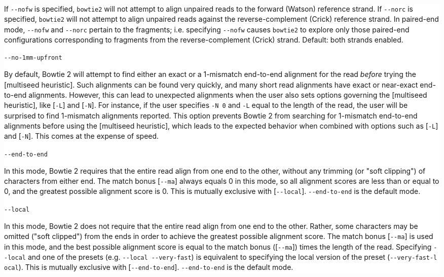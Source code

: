 </td><td>

If `--nofw` is specified, `bowtie2` will not attempt to align unpaired reads to
the forward (Watson) reference strand.  If `--norc` is specified, `bowtie2` will
not attempt to align unpaired reads against the reverse-complement (Crick)
reference strand. In paired-end mode, `--nofw` and `--norc` pertain to the
fragments; i.e. specifying `--nofw` causes `bowtie2` to explore only those
paired-end configurations corresponding to fragments from the reverse-complement
(Crick) strand.  Default: both strands enabled.

</td></tr>
<tr><td id="bowtie2-options-no-1mm-upfront">

    --no-1mm-upfront

</td><td>

By default, Bowtie 2 will attempt to find either an exact or a 1-mismatch
end-to-end alignment for the read *before* trying the [multiseed heuristic].  Such
alignments can be found very quickly, and many short read alignments have exact or
near-exact end-to-end alignments.  However, this can lead to unexpected
alignments when the user also sets options governing the [multiseed heuristic],
like [`-L`] and [`-N`].  For instance, if the user specifies `-N 0` and `-L` equal
to the length of the read, the user will be surprised to find 1-mismatch alignments
reported.  This option prevents Bowtie 2 from searching for 1-mismatch end-to-end
alignments before using the [multiseed heuristic], which leads to the expected
behavior when combined with options such as [`-L`] and [`-N`].  This comes at the
expense of speed.

</td></tr><tr><td id="bowtie2-options-end-to-end">

    --end-to-end

</td><td>

In this mode, Bowtie 2 requires that the entire read align from one end to the
other, without any trimming (or "soft clipping") of characters from either end.
The match bonus [`--ma`] always equals 0 in this mode, so all alignment scores
are less than or equal to 0, and the greatest possible alignment score is 0.
This is mutually exclusive with [`--local`].  `--end-to-end` is the default mode.

</td></tr>
<tr><td id="bowtie2-options-local">

    --local

</td><td>

In this mode, Bowtie 2 does not require that the entire read align from one end
to the other.  Rather, some characters may be omitted ("soft clipped") from the
ends in order to achieve the greatest possible alignment score.  The match bonus
[`--ma`] is used in this mode, and the best possible alignment score is equal to
the match bonus ([`--ma`]) times the length of the read.  Specifying `--local`
and one of the presets (e.g. `--local --very-fast`) is equivalent to specifying
the local version of the preset (`--very-fast-local`).  This is mutually
exclusive with [`--end-to-end`].  `--end-to-end` is the default mode.


[BCFtools]:                                           http://samtools.sourceforge.net/mpileup.shtml
[BLAST]:                                              http://blast.ncbi.nlm.nih.gov/Blast.cgi
[BLAT]:                                               http://genome.ucsc.edu/cgi-bin/hgBlat?command=start
[BWA]:                                                http://bio-bwa.sourceforge.net/
[BWT]:                                                http://en.wikipedia.org/wiki/Burrows-Wheeler_transform
[Blockwise algorithm]:                                http://portal.acm.org/citation.cfm?id=1314852
[Bowtie 1 does]:                                      http://genomebiology.com/2009/10/3/R25
[Bowtie 1 paper]:                                     http://genomebiology.com/2009/10/3/R25
[Bowtie 1]:                                           http://bowtie-bio.sf.net